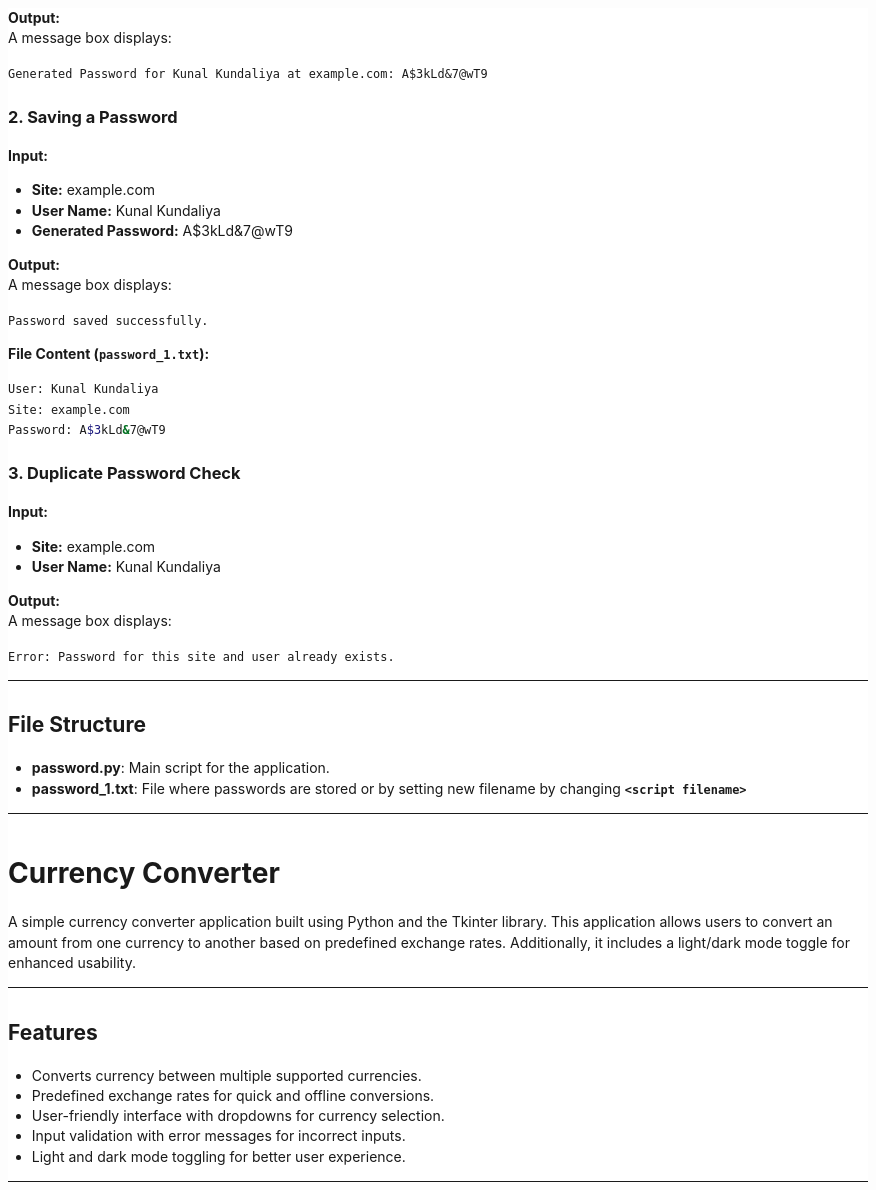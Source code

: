 **Output:**  
A message box displays:  
```
Generated Password for Kunal Kundaliya at example.com: A$3kLd&7@wT9
```

### 2. Saving a Password
**Input:**
- **Site:** example.com  
- **User Name:** Kunal Kundaliya
- **Generated Password:** A$3kLd&7@wT9  

**Output:**  
A message box displays:  
```
Password saved successfully.
```

**File Content (`password_1.txt`):**  
``` bash
User: Kunal Kundaliya 
Site: example.com
Password: A$3kLd&7@wT9
```

### 3. Duplicate Password Check
**Input:**  
- **Site:** example.com  
- **User Name:** Kunal Kundaliya  

**Output:**  
A message box displays:  
```
Error: Password for this site and user already exists.
```

---

## File Structure
- **password.py**: Main script for the application.
- **password_1.txt**: File where passwords are stored or by setting new filename by changing <strong>`<script filename>`</strong>

---
# Currency Converter

A simple currency converter application built using Python and the Tkinter library. This application allows users to convert an amount from one currency to another based on predefined exchange rates. Additionally, it includes a light/dark mode toggle for enhanced usability.

---

## Features
- Converts currency between multiple supported currencies.
- Predefined exchange rates for quick and offline conversions.
- User-friendly interface with dropdowns for currency selection.
- Input validation with error messages for incorrect inputs.
- Light and dark mode toggling for better user experience.

---